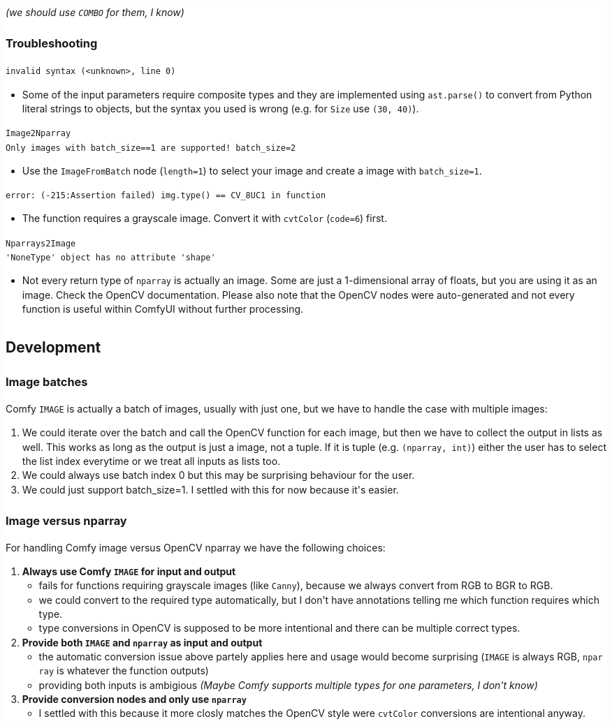 *(we should use `COMBO` for them, I know)*

### Troubleshooting

```invalid syntax (<unknown>, line 0)```

- Some of the input parameters require composite types and they are implemented using `ast.parse()` to convert from Python literal strings to objects, but the syntax you used is wrong (e.g. for `Size` use `(30, 40)`).

```
Image2Nparray
Only images with batch_size==1 are supported! batch_size=2
```

- Use the `ImageFromBatch` node (`length=1`) to select your image and create a image with `batch_size=1`.

```error: (-215:Assertion failed) img.type() == CV_8UC1 in function```

- The function requires a grayscale image. Convert it with `cvtColor` (`code=6`) first.

```
Nparrays2Image
'NoneType' object has no attribute 'shape'
```

- Not every return type of `nparray` is actually an image. Some are just a 1-dimensional array of floats, but you are using it as an image. Check the OpenCV documentation. Please also note that the OpenCV nodes were auto-generated and not every function is useful within ComfyUI without further processing.

## Development

### Image batches

Comfy `IMAGE` is actually a batch of images, usually with just one, but we have to handle the case with multiple images:
1. We could iterate over the batch and call the OpenCV function for each image, but then we have to collect the output in lists as well. This works as long as the output is just a image, not a tuple. If it is tuple (e.g. `(nparray, int)`) either the user has to select the list index everytime or we treat all inputs as lists too.
2. We could always use batch index 0 but this may be surprising behaviour for the user.
3. We could just support batch_size=1. I settled with this for now because it's easier.

### Image versus nparray

For handling Comfy image versus OpenCV nparray we have the following choices:

1. **Always use Comfy `IMAGE` for input and output**
	- fails for functions requiring grayscale images (like `Canny`), because we always convert from RGB to BGR to RGB.
	- we could convert to the required type automatically, but I don't have annotations telling me which function requires which type.
	- type conversions in OpenCV is supposed to be more intentional and there can be multiple correct types.
2. **Provide both `IMAGE` and `nparray` as input and output**
	- the automatic conversion issue above partely applies here and usage would become surprising (`IMAGE` is always RGB, `nparray` is whatever the function outputs)
	- providing both inputs is ambigious *(Maybe Comfy supports multiple types for one parameters, I don't know)*
3. **Provide conversion nodes and only use `nparray`**
   	- I settled with this because it more closly matches the OpenCV style were `cvtColor` conversions are intentional anyway.

```